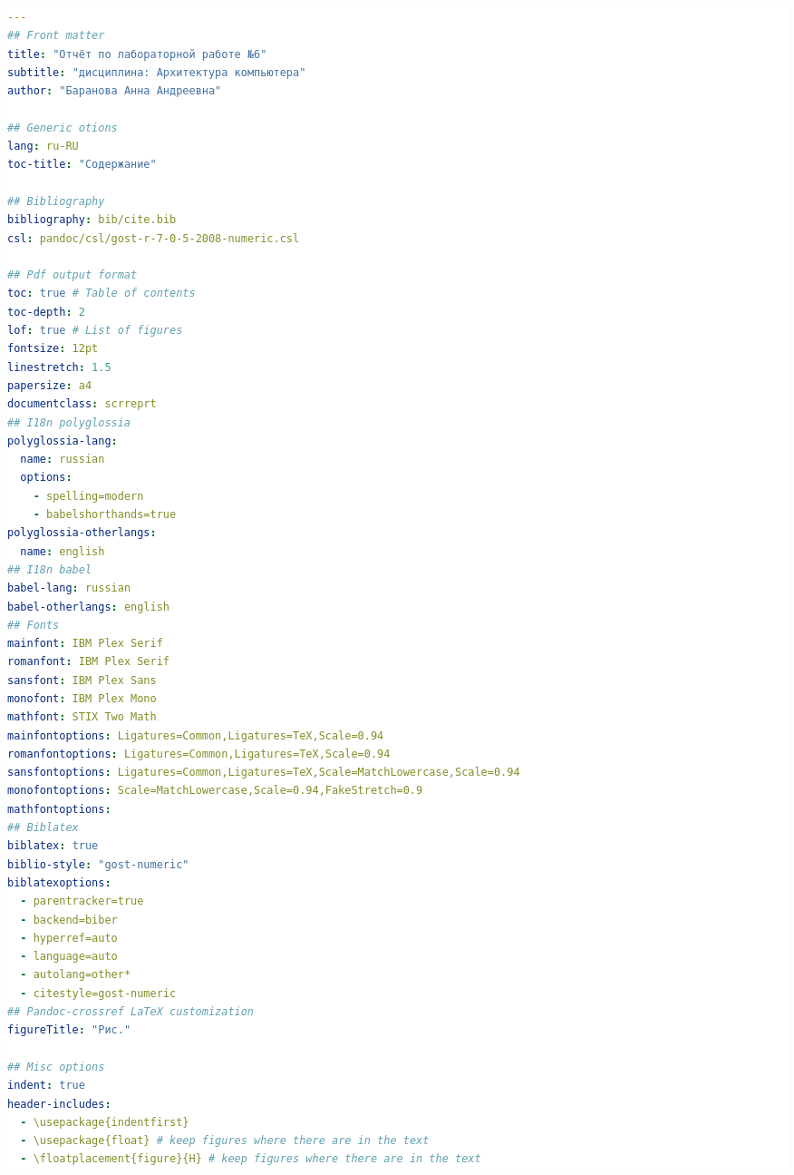 ```yaml
---
## Front matter
title: "Отчёт по лабораторной работе №6"
subtitle: "дисциплина: Архитектура компьютера"
author: "Баранова Анна Андреевна"

## Generic otions
lang: ru-RU
toc-title: "Содержание"

## Bibliography
bibliography: bib/cite.bib
csl: pandoc/csl/gost-r-7-0-5-2008-numeric.csl

## Pdf output format
toc: true # Table of contents
toc-depth: 2
lof: true # List of figures
fontsize: 12pt
linestretch: 1.5
papersize: a4
documentclass: scrreprt
## I18n polyglossia
polyglossia-lang:
  name: russian
  options:
	- spelling=modern
	- babelshorthands=true
polyglossia-otherlangs:
  name: english
## I18n babel
babel-lang: russian
babel-otherlangs: english
## Fonts
mainfont: IBM Plex Serif
romanfont: IBM Plex Serif
sansfont: IBM Plex Sans
monofont: IBM Plex Mono
mathfont: STIX Two Math
mainfontoptions: Ligatures=Common,Ligatures=TeX,Scale=0.94
romanfontoptions: Ligatures=Common,Ligatures=TeX,Scale=0.94
sansfontoptions: Ligatures=Common,Ligatures=TeX,Scale=MatchLowercase,Scale=0.94
monofontoptions: Scale=MatchLowercase,Scale=0.94,FakeStretch=0.9
mathfontoptions:
## Biblatex
biblatex: true
biblio-style: "gost-numeric"
biblatexoptions:
  - parentracker=true
  - backend=biber
  - hyperref=auto
  - language=auto
  - autolang=other*
  - citestyle=gost-numeric
## Pandoc-crossref LaTeX customization
figureTitle: "Рис."

## Misc options
indent: true
header-includes:
  - \usepackage{indentfirst}
  - \usepackage{float} # keep figures where there are in the text
  - \floatplacement{figure}{H} # keep figures where there are in the text
```